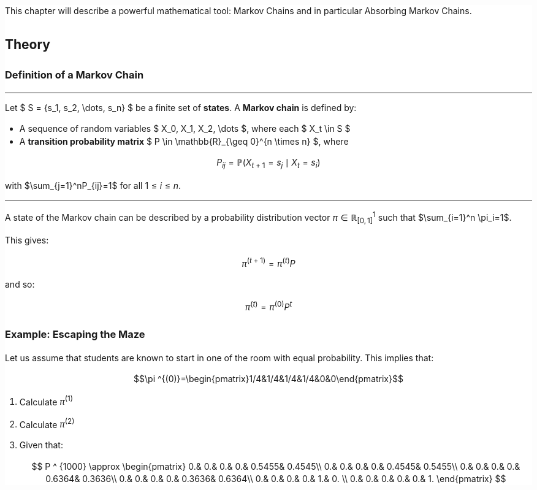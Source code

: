 This chapter will describe a powerful mathematical tool: Markov Chains and in
particular Absorbing Markov Chains.

## Theory

### Definition of a Markov Chain

---

Let $ S = \{s_1, s_2, \dots, s_n\} $ be a finite set of **states**. A **Markov chain** is defined by:

- A sequence of random variables $ X_0, X_1, X_2, \dots $, where each $ X_t \in S $
- A **transition probability matrix** $ P \in \mathbb{R}\_{\geq 0}^{n \times n} $, where

$$
P_{ij} = \mathbb{P}(X_{t+1} = s_j \mid X_t = s_i)
$$

with $\sum_{j=1}^nP_{ij}=1$ for all $1\leq i \leq n$.

---

A state of the Markov chain can be described by a probability distribution
vector $\pi\in\mathbb{R}_[0, 1]^1$ such that $\sum_{i=1}^n \pi_i=1$.

This gives:

$$\pi^{(t + 1)} = \pi ^{(t)}P$$

and so:

$$\pi^{(t)} = \pi ^{(0)} P ^ t$$

### Example: Escaping the Maze

Let us assume that students are known to start in one of the room with equal
probability. This implies that:

$$\pi ^{(0)}=\begin{pmatrix}1/4&1/4&1/4&1/4&0&0\end{pmatrix}$$

1. Calculate $\pi ^{(1)}$
2. Calculate $\pi ^{(2)}$
3. Given that:

   $$
   P ^ {1000} \approx
   \begin{pmatrix}
   0.& 0.& 0.& 0.& 0.5455& 0.4545\\
   0.& 0.& 0.& 0.& 0.4545& 0.5455\\
   0.& 0.& 0.& 0.& 0.6364& 0.3636\\
   0.& 0.& 0.& 0.& 0.3636& 0.6364\\
   0.& 0.& 0.& 0.& 1.& 0. \\
   0.& 0.& 0.& 0.& 0.& 1.
   \end{pmatrix}
   $$
